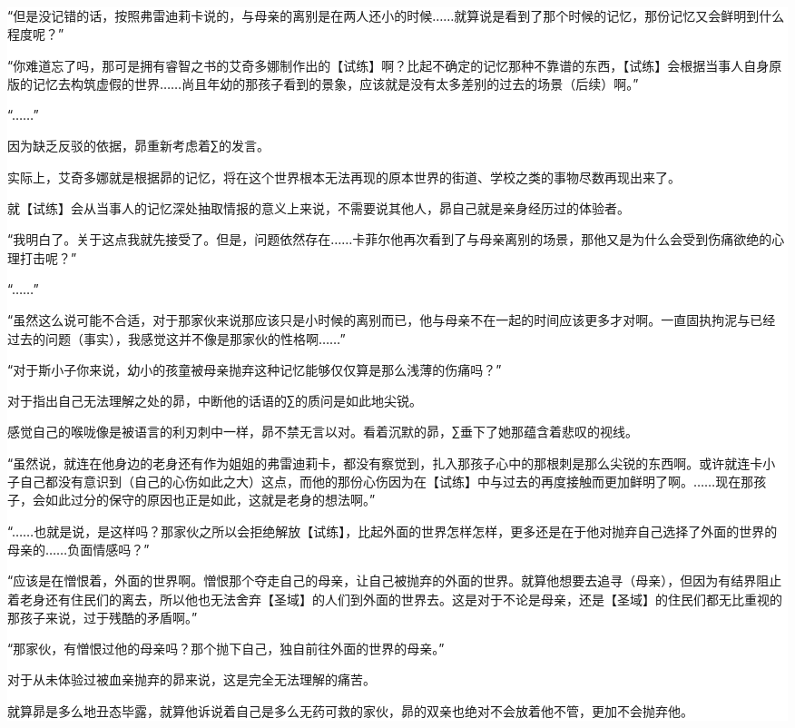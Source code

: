 “但是没记错的话，按照弗雷迪莉卡说的，与母亲的离别是在两人还小的时候……就算说是看到了那个时候的记忆，那份记忆又会鲜明到什么程度呢？”



“你难道忘了吗，那可是拥有睿智之书的艾奇多娜制作出的【试练】啊？比起不确定的记忆那种不靠谱的东西，【试练】会根据当事人自身原版的记忆去构筑虚假的世界……尚且年幼的那孩子看到的景象，应该就是没有太多差别的过去的场景（后续）啊。”



“……”



因为缺乏反驳的依据，昴重新考虑着∑的发言。



实际上，艾奇多娜就是根据昴的记忆，将在这个世界根本无法再现的原本世界的街道、学校之类的事物尽数再现出来了。



就【试练】会从当事人的记忆深处抽取情报的意义上来说，不需要说其他人，昴自己就是亲身经历过的体验者。



“我明白了。关于这点我就先接受了。但是，问题依然存在……卡菲尔他再次看到了与母亲离别的场景，那他又是为什么会受到伤痛欲绝的心理打击呢？”



“……”



“虽然这么说可能不合适，对于那家伙来说那应该只是小时候的离别而已，他与母亲不在一起的时间应该更多才对啊。一直固执拘泥与已经过去的问题（事实），我感觉这并不像是那家伙的性格啊……”



“对于斯小子你来说，幼小的孩童被母亲抛弃这种记忆能够仅仅算是那么浅薄的伤痛吗？”



对于指出自己无法理解之处的昴，中断他的话语的∑的质问是如此地尖锐。



感觉自己的喉咙像是被语言的利刃刺中一样，昴不禁无言以对。看着沉默的昴，∑垂下了她那蕴含着悲叹的视线。



“虽然说，就连在他身边的老身还有作为姐姐的弗雷迪莉卡，都没有察觉到，扎入那孩子心中的那根刺是那么尖锐的东西啊。或许就连卡小子自己都没有意识到（自己的心伤如此之大）这点，而他的那份心伤因为在【试练】中与过去的再度接触而更加鲜明了啊。……现在那孩子，会如此过分的保守的原因也正是如此，这就是老身的想法啊。”



“……也就是说，是这样吗？那家伙之所以会拒绝解放【试练】，比起外面的世界怎样怎样，更多还是在于他对抛弃自己选择了外面的世界的母亲的……负面情感吗？”



“应该是在憎恨着，外面的世界啊。憎恨那个夺走自己的母亲，让自己被抛弃的外面的世界。就算他想要去追寻（母亲），但因为有结界阻止着老身还有住民们的离去，所以他也无法舍弃【圣域】的人们到外面的世界去。这是对于不论是母亲，还是【圣域】的住民们都无比重视的那孩子来说，过于残酷的矛盾啊。”



“那家伙，有憎恨过他的母亲吗？那个抛下自己，独自前往外面的世界的母亲。”



对于从未体验过被血亲抛弃的昴来说，这是完全无法理解的痛苦。



就算昴是多么地丑态毕露，就算他诉说着自己是多么无药可救的家伙，昴的双亲也绝对不会放着他不管，更加不会抛弃他。


